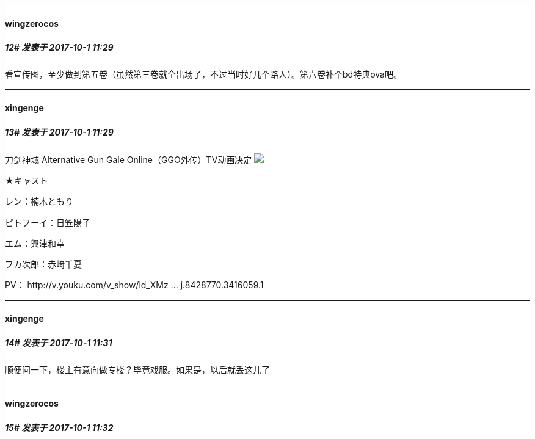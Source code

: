 -----

####  wingzerocos  
##### 12#       发表于 2017-10-1 11:29




看宣传图，至少做到第五卷（虽然第三卷就全出场了，不过当时好几个路人）。第六卷补个bd特典ova吧。







-----

####  xingenge  
##### 13#       发表于 2017-10-1 11:29




刀剑神域 Alternative Gun Gale Online（GGO外传）TV动画决定
<img src="http://wx3.sinaimg.cn/large/740ca5e5gy1fk2l3i3qjuj21kw28bnpe.jpg" referrerpolicy="no-referrer">


★キャスト

レン：楠木ともり

ピトフーイ：日笠陽子

エム：興津和幸

フカ次郎：赤﨑千夏


PV：
[http://v.youku.com/v_show/id_XMz ... j.8428770.3416059.1](http://v.youku.com/v_show/id_XMzA1ODk1Mjc2NA==.html?spm=a2h3j.8428770.3416059.1)







-----

####  xingenge  
##### 14#       发表于 2017-10-1 11:31




顺便问一下，楼主有意向做专楼？毕竟戏服。如果是，以后就丢这儿了







-----

####  wingzerocos  
##### 15#       发表于 2017-10-1 11:32
